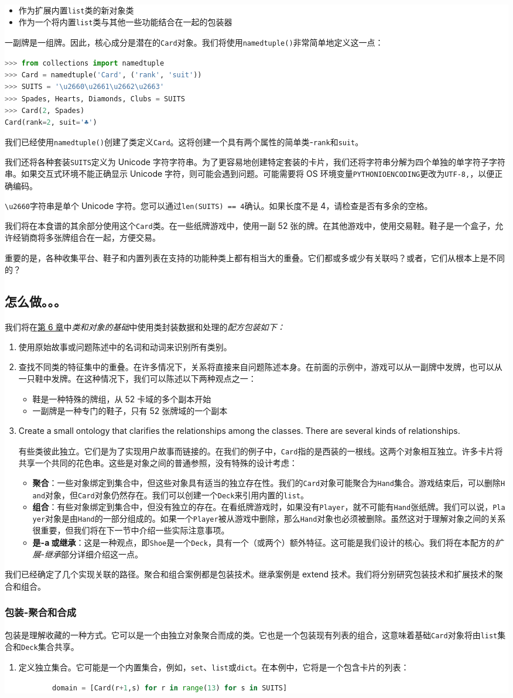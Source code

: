 *   作为扩展内置`list`类的新对象类
*   作为一个将内置`list`类与其他一些功能结合在一起的包装器

一副牌是一组牌。因此，核心成分是潜在的`Card`对象。我们将使用`namedtuple()`非常简单地定义这一点：

```py
>>> from collections import namedtuple 
>>> Card = namedtuple('Card', ('rank', 'suit')) 
>>> SUITS = '\u2660\u2661\u2662\u2663' 
>>> Spades, Hearts, Diamonds, Clubs = SUITS 
>>> Card(2, Spades) 
Card(rank=2, suit='♣')

```

我们已经使用`namedtuple()`创建了类定义`Card`。这将创建一个具有两个属性的简单类-`rank`和`suit`。

我们还将各种套装`SUITS`定义为 Unicode 字符字符串。为了更容易地创建特定套装的卡片，我们还将字符串分解为四个单独的单字符子字符串。如果交互式环境不能正确显示 Unicode 字符，则可能会遇到问题。可能需要将 OS 环境变量`PYTHONIOENCODING`更改为`UTF-8,`，以便正确编码。

`\u2660`字符串是单个 Unicode 字符。您可以通过`len(SUITS) == 4`确认。如果长度不是 4，请检查是否有多余的空格。

我们将在本食谱的其余部分使用这个`Card`类。在一些纸牌游戏中，使用一副 52 张的牌。在其他游戏中，使用交易鞋。鞋子是一个盒子，允许经销商将多张牌组合在一起，方便交易。

重要的是，各种收集平台、鞋子和内置列表在支持的功能种类上都有相当大的重叠。它们都或多或少有关联吗？或者，它们从根本上是不同的？

## 怎么做。。。

我们将在[第 6 章](06.html#page "Chapter 6. Basics of Classes and Objects")中*类和对象的基础*中使用类封装数据和处理的*配方包装如下：*

1.  使用原始故事或问题陈述中的名词和动词来识别所有类别。
2.  查找不同类的特征集中的重叠。在许多情况下，关系将直接来自问题陈述本身。在前面的示例中，游戏可以从一副牌中发牌，也可以从一只鞋中发牌。在这种情况下，我们可以陈述以下两种观点之一：
    *   鞋是一种特殊的牌组，从 52 卡域的多个副本开始
    *   一副牌是一种专门的鞋子，只有 52 张牌域的一个副本
3.  Create a small ontology that clarifies the relationships among the classes. There are several kinds of relationships.

    有些类彼此独立。它们是为了实现用户故事而链接的。在我们的例子中，`Card`指的是西装的一根线。这两个对象相互独立。许多卡片将共享一个共同的花色串。这些是对象之间的普通参照，没有特殊的设计考虑：

    *   **聚合**：一些对象绑定到集合中，但这些对象具有适当的独立存在性。我们的`Card`对象可能聚合为`Hand`集合。游戏结束后，可以删除`Hand`对象，但`Card`对象仍然存在。我们可以创建一个`Deck`来引用内置的`list`。
    *   **组合**：有些对象绑定到集合中，但没有独立的存在。在看纸牌游戏时，如果没有`Player`，就不可能有`Hand`张纸牌。我们可以说，`Player`对象是由`Hand`的一部分组成的。如果一个`Player`被从游戏中删除，那么`Hand`对象也必须被删除。虽然这对于理解对象之间的关系很重要，但我们将在下一节中介绍一些实际注意事项。
    *   **是-a 或继承**：这是一种观点，即`Shoe`是一个`Deck`，具有一个（或两个）额外特征。这可能是我们设计的核心。我们将在本配方的*扩展-继承*部分详细介绍这一点。

我们已经确定了几个实现关联的路径。聚合和组合案例都是包装技术。继承案例是 extend 技术。我们将分别研究包装技术和扩展技术的聚合和组合。

### 包装-聚合和合成

包装是理解收藏的一种方式。它可以是一个由独立对象聚合而成的类。它也是一个包装现有列表的组合，这意味着基础`Card`对象将由`list`集合和`Deck`集合共享。

1.  定义独立集合。它可能是一个内置集合，例如，`set`、`list`或`dict`。在本例中，它将是一个包含卡片的列表：

    ```py
            domain = [Card(r+1,s) for r in range(13) for s in SUITS] 

    ```
